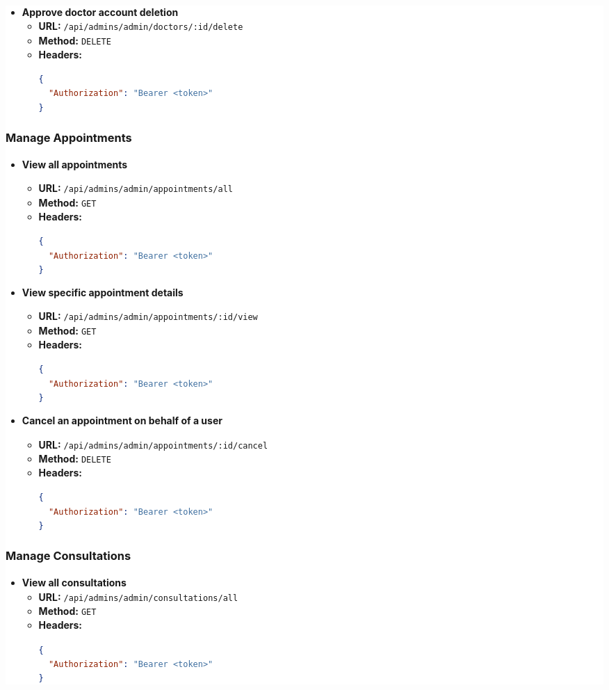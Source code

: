 - **Approve doctor account deletion**
  - **URL:** `/api/admins/admin/doctors/:id/delete`
  - **Method:** `DELETE`
  - **Headers:**
    ```json
    {
      "Authorization": "Bearer <token>"
    }
    ```

### Manage Appointments

- **View all appointments**
  - **URL:** `/api/admins/admin/appointments/all`
  - **Method:** `GET`
  - **Headers:**
    ```json
    {
      "Authorization": "Bearer <token>"
    }
    ```

- **View specific appointment details**
  - **URL:** `/api/admins/admin/appointments/:id/view`
  - **Method:** `GET`
  - **Headers:**
    ```json
    {
      "Authorization": "Bearer <token>"
    }
    ```

- **Cancel an appointment on behalf of a user**
  - **URL:** `/api/admins/admin/appointments/:id/cancel`
  - **Method:** `DELETE`
  - **Headers:**
    ```json
    {
      "Authorization": "Bearer <token>"
    }
    ```

### Manage Consultations

- **View all consultations**
  - **URL:** `/api/admins/admin/consultations/all`
  - **Method:** `GET`
  - **Headers:**
    ```json
    {
      "Authorization": "Bearer <token>"
    }
    ```
